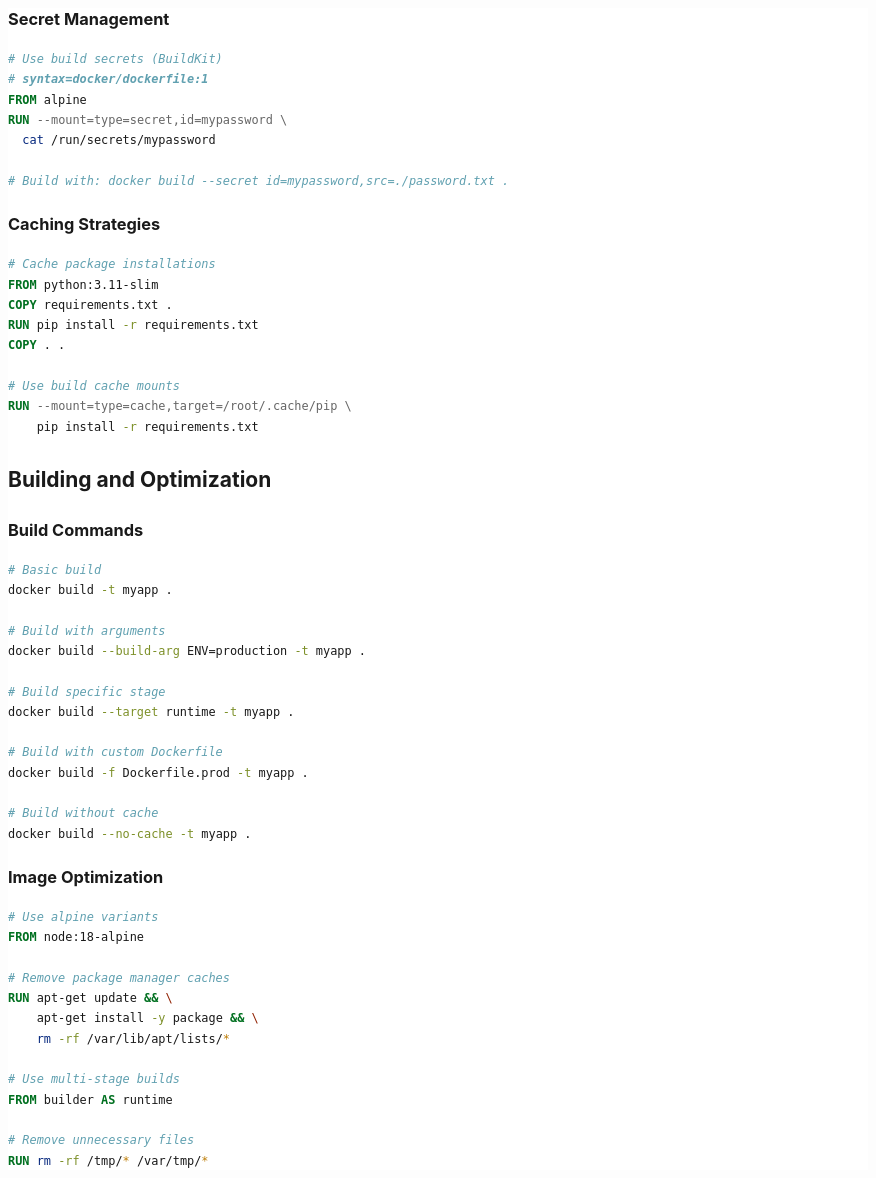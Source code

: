 ### Secret Management

```dockerfile
# Use build secrets (BuildKit)
# syntax=docker/dockerfile:1
FROM alpine
RUN --mount=type=secret,id=mypassword \
  cat /run/secrets/mypassword

# Build with: docker build --secret id=mypassword,src=./password.txt .
```

### Caching Strategies

```dockerfile
# Cache package installations
FROM python:3.11-slim
COPY requirements.txt .
RUN pip install -r requirements.txt
COPY . .

# Use build cache mounts
RUN --mount=type=cache,target=/root/.cache/pip \
    pip install -r requirements.txt
```

## Building and Optimization

### Build Commands

```bash
# Basic build
docker build -t myapp .

# Build with arguments
docker build --build-arg ENV=production -t myapp .

# Build specific stage
docker build --target runtime -t myapp .

# Build with custom Dockerfile
docker build -f Dockerfile.prod -t myapp .

# Build without cache
docker build --no-cache -t myapp .
```

### Image Optimization

```dockerfile
# Use alpine variants
FROM node:18-alpine

# Remove package manager caches
RUN apt-get update && \
    apt-get install -y package && \
    rm -rf /var/lib/apt/lists/*

# Use multi-stage builds
FROM builder AS runtime

# Remove unnecessary files
RUN rm -rf /tmp/* /var/tmp/*
```
